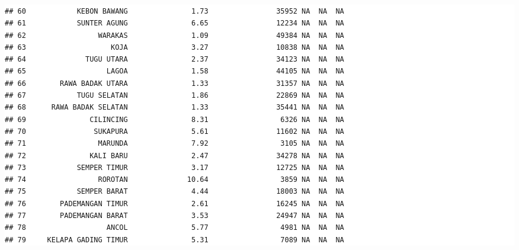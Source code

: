     ## 60            KEBON BAWANG               1.73                35952 NA  NA  NA
    ## 61            SUNTER AGUNG               6.65                12234 NA  NA  NA
    ## 62                 WARAKAS               1.09                49384 NA  NA  NA
    ## 63                    KOJA               3.27                10838 NA  NA  NA
    ## 64              TUGU UTARA               2.37                34123 NA  NA  NA
    ## 65                   LAGOA               1.58                44105 NA  NA  NA
    ## 66        RAWA BADAK UTARA               1.33                31357 NA  NA  NA
    ## 67            TUGU SELATAN               1.86                22869 NA  NA  NA
    ## 68      RAWA BADAK SELATAN               1.33                35441 NA  NA  NA
    ## 69               CILINCING               8.31                 6326 NA  NA  NA
    ## 70                SUKAPURA               5.61                11602 NA  NA  NA
    ## 71                 MARUNDA               7.92                 3105 NA  NA  NA
    ## 72               KALI BARU               2.47                34278 NA  NA  NA
    ## 73            SEMPER TIMUR               3.17                12725 NA  NA  NA
    ## 74                 ROROTAN              10.64                 3859 NA  NA  NA
    ## 75            SEMPER BARAT               4.44                18003 NA  NA  NA
    ## 76        PADEMANGAN TIMUR               2.61                16245 NA  NA  NA
    ## 77        PADEMANGAN BARAT               3.53                24947 NA  NA  NA
    ## 78                   ANCOL               5.77                 4981 NA  NA  NA
    ## 79     KELAPA GADING TIMUR               5.31                 7089 NA  NA  NA